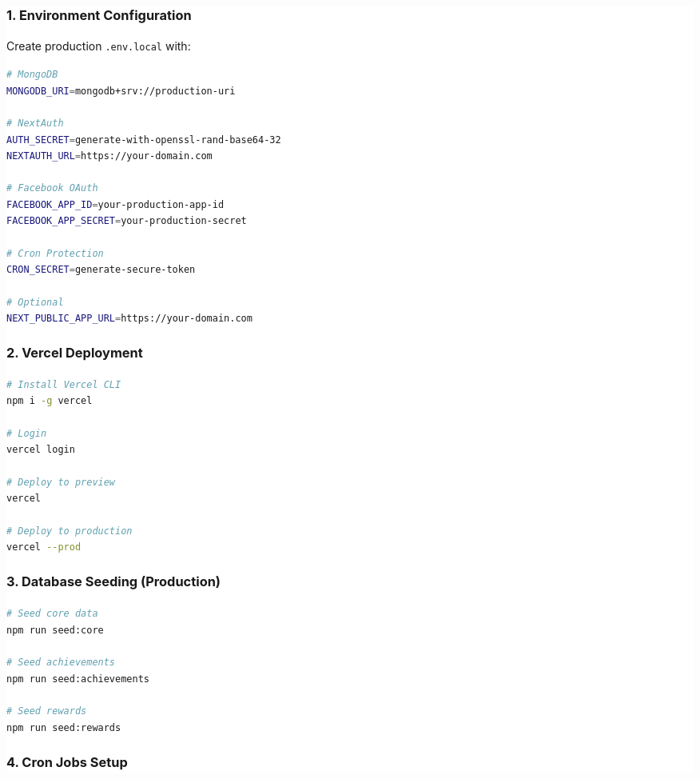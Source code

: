 ### 1. Environment Configuration

Create production `.env.local` with:

```bash
# MongoDB
MONGODB_URI=mongodb+srv://production-uri

# NextAuth
AUTH_SECRET=generate-with-openssl-rand-base64-32
NEXTAUTH_URL=https://your-domain.com

# Facebook OAuth
FACEBOOK_APP_ID=your-production-app-id
FACEBOOK_APP_SECRET=your-production-secret

# Cron Protection
CRON_SECRET=generate-secure-token

# Optional
NEXT_PUBLIC_APP_URL=https://your-domain.com
```

### 2. Vercel Deployment

```bash
# Install Vercel CLI
npm i -g vercel

# Login
vercel login

# Deploy to preview
vercel

# Deploy to production
vercel --prod
```

### 3. Database Seeding (Production)

```bash
# Seed core data
npm run seed:core

# Seed achievements
npm run seed:achievements

# Seed rewards
npm run seed:rewards
```

### 4. Cron Jobs Setup
